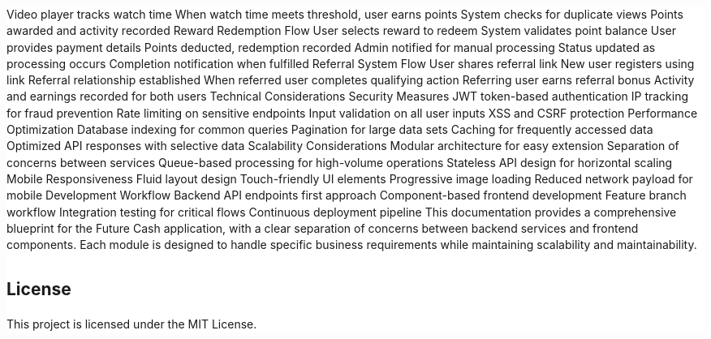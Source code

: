 Video player tracks watch time
When watch time meets threshold, user earns points
System checks for duplicate views
Points awarded and activity recorded
Reward Redemption Flow
User selects reward to redeem
System validates point balance
User provides payment details
Points deducted, redemption recorded
Admin notified for manual processing
Status updated as processing occurs
Completion notification when fulfilled
Referral System Flow
User shares referral link
New user registers using link
Referral relationship established
When referred user completes qualifying action
Referring user earns referral bonus
Activity and earnings recorded for both users
Technical Considerations
Security Measures
JWT token-based authentication
IP tracking for fraud prevention
Rate limiting on sensitive endpoints
Input validation on all user inputs
XSS and CSRF protection
Performance Optimization
Database indexing for common queries
Pagination for large data sets
Caching for frequently accessed data
Optimized API responses with selective data
Scalability Considerations
Modular architecture for easy extension
Separation of concerns between services
Queue-based processing for high-volume operations
Stateless API design for horizontal scaling
Mobile Responsiveness
Fluid layout design
Touch-friendly UI elements
Progressive image loading
Reduced network payload for mobile
Development Workflow
Backend API endpoints first approach
Component-based frontend development
Feature branch workflow
Integration testing for critical flows
Continuous deployment pipeline
This documentation provides a comprehensive blueprint for the Future Cash application, with a clear separation of concerns between backend services and frontend components. Each module is designed to handle specific business requirements while maintaining scalability and maintainability.


## License

This project is licensed under the MIT License.

